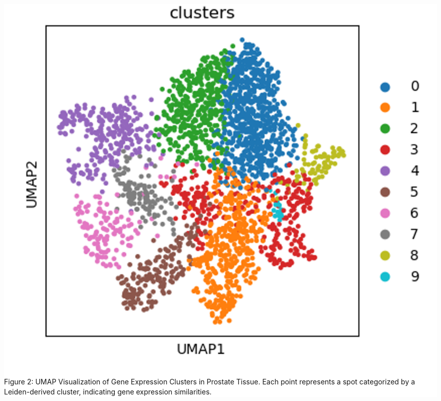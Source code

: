 
![alt text](images/fig2.png)

Figure 2: UMAP Visualization of Gene Expression Clusters in Prostate Tissue. Each point represents a spot categorized by a Leiden-derived cluster, indicating gene expression similarities.

